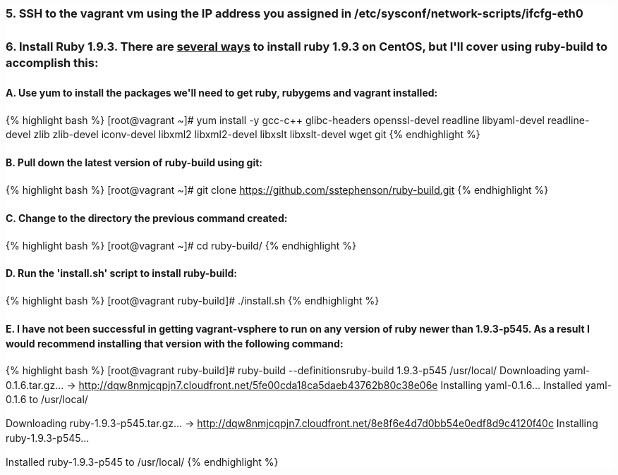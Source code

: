 ### 5. SSH to the vagrant vm using the IP address you assigned in /etc/sysconf/network-scripts/ifcfg-eth0

### 6. Install Ruby 1.9.3. There are [several ways](http://www.agilesysadmin.net/acquiring-a-modern-ruby-part-one) to install ruby 1.9.3 on CentOS, but I'll cover using ruby-build to accomplish this:

#### A. Use yum to install the packages we'll need to get ruby, rubygems and vagrant installed:

{% highlight bash %}
[root@vagrant ~]# yum install -y gcc-c++ glibc-headers openssl-devel readline libyaml-devel readline-devel zlib zlib-devel iconv-devel libxml2 libxml2-devel libxslt libxslt-devel wget git
{% endhighlight %}

#### B. Pull down the latest version of ruby-build using git:

{% highlight bash %}
[root@vagrant ~]# git clone https://github.com/sstephenson/ruby-build.git
{% endhighlight %}

#### C. Change to the directory the previous command created:

{% highlight bash %}
[root@vagrant ~]# cd ruby-build/
{% endhighlight %}

#### D. Run the 'install.sh' script to install ruby-build:

{% highlight bash %}
[root@vagrant ruby-build]# ./install.sh
{% endhighlight %}

#### E. I have not been successful in getting vagrant-vsphere to run on any version of ruby newer than 1.9.3-p545. As a result I would recommend installing that version with the following command:

{% highlight bash %}
[root@vagrant ruby-build]# ruby-build --definitionsruby-build 1.9.3-p545 /usr/local/
Downloading yaml-0.1.6.tar.gz...
-> http://dqw8nmjcqpjn7.cloudfront.net/5fe00cda18ca5daeb43762b80c38e06e
Installing yaml-0.1.6...
Installed yaml-0.1.6 to /usr/local/

Downloading ruby-1.9.3-p545.tar.gz...
-> http://dqw8nmjcqpjn7.cloudfront.net/8e8f6e4d7d0bb54e0edf8d9c4120f40c
Installing ruby-1.9.3-p545...

Installed ruby-1.9.3-p545 to /usr/local/
{% endhighlight %}
